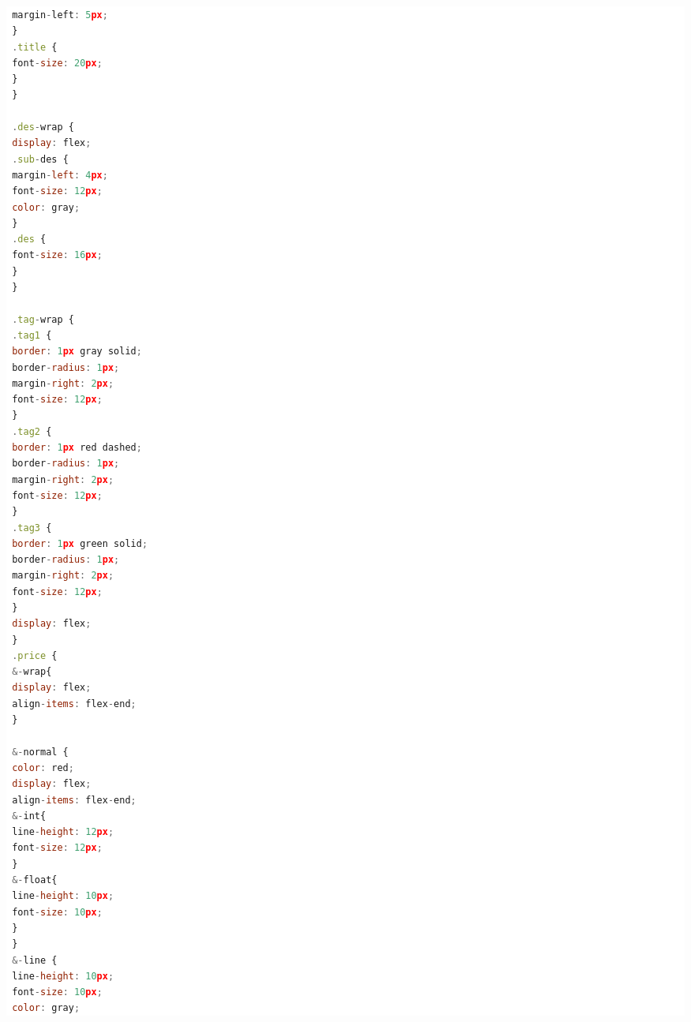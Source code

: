 ```jsx
 margin-left: 5px;
 }
 .title {
 font-size: 20px;
 }
 }
 
 .des-wrap {
 display: flex;
 .sub-des {
 margin-left: 4px;
 font-size: 12px;
 color: gray;
 }
 .des {
 font-size: 16px;
 }
 }

 .tag-wrap {
 .tag1 {
 border: 1px gray solid;
 border-radius: 1px;
 margin-right: 2px;
 font-size: 12px;
 }
 .tag2 {
 border: 1px red dashed;
 border-radius: 1px;
 margin-right: 2px;
 font-size: 12px;
 }
 .tag3 {
 border: 1px green solid;
 border-radius: 1px;
 margin-right: 2px;
 font-size: 12px;
 }
 display: flex;
 }
 .price {
 &-wrap{
 display: flex;
 align-items: flex-end;
 }

 &-normal {
 color: red;
 display: flex;
 align-items: flex-end;
 &-int{
 line-height: 12px;
 font-size: 12px;
 }
 &-float{
 line-height: 10px;
 font-size: 10px;
 } 
 }
 &-line {
 line-height: 10px;
 font-size: 10px;
 color: gray;
```